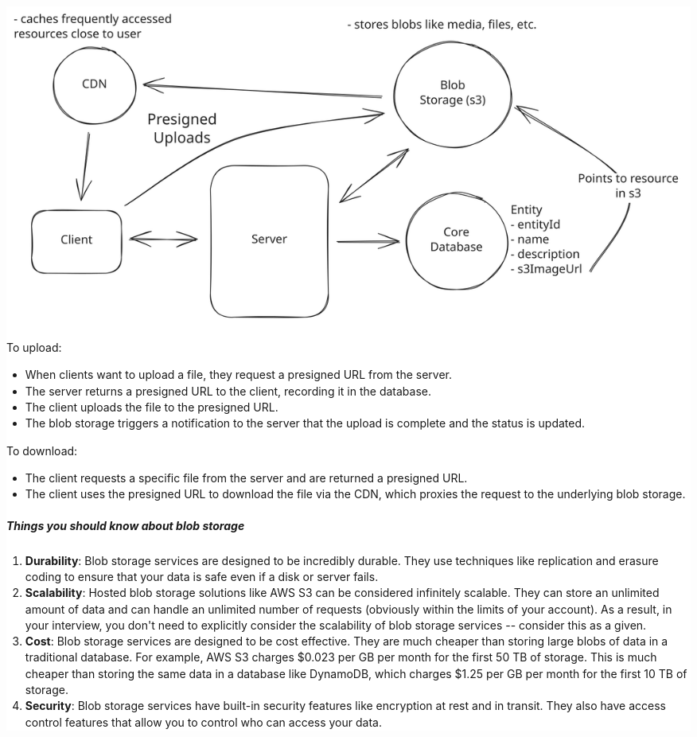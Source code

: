 ![](005-in-a-hurry_key-technologies_03.svg)





To upload:





* When clients want to upload a file, they request a presigned URL from the server.
* The server returns a presigned URL to the client, recording it in the database.
* The client uploads the file to the presigned URL.
* The blob storage triggers a notification to the server that the upload is complete and the status is updated.




To download:





* The client requests a specific file from the server and are returned a presigned URL.
* The client uses the presigned URL to download the file via the CDN, which proxies the request to the underlying blob storage.



##### Things you should know about blob storage





1. **Durability**: Blob storage services are designed to be incredibly durable. They use techniques like replication and erasure coding to ensure that your data is safe even if a disk or server fails.
2. **Scalability**: Hosted blob storage solutions like AWS S3 can be considered infinitely scalable. They can store an unlimited amount of data and can handle an unlimited number of requests (obviously within the limits of your account). As a result, in your interview, you don't need to explicitly consider the scalability of blob storage services -- consider this as a given.
3. **Cost**: Blob storage services are designed to be cost effective. They are much cheaper than storing large blobs of data in a traditional database. For example, AWS S3 charges $0.023 per GB per month for the first 50 TB of storage. This is much cheaper than storing the same data in a database like DynamoDB, which charges $1.25 per GB per month for the first 10 TB of storage.
4. **Security**: Blob storage services have built-in security features like encryption at rest and in transit. They also have access control features that allow you to control who can access your data.